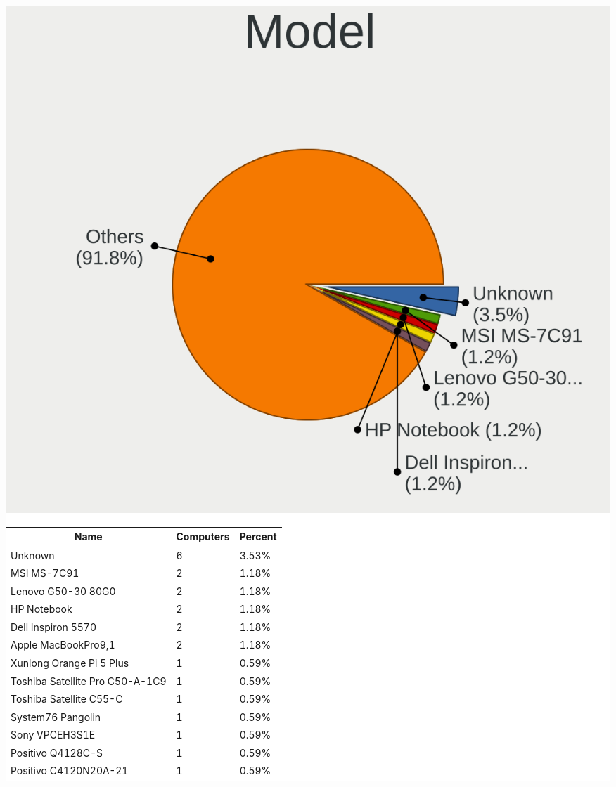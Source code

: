 ![Model](./All/images/pie_chart/node_model.svg)


| Name                                 | Computers | Percent |
|--------------------------------------|-----------|---------|
| Unknown                              | 6         | 3.53%   |
| MSI MS-7C91                          | 2         | 1.18%   |
| Lenovo G50-30 80G0                   | 2         | 1.18%   |
| HP Notebook                          | 2         | 1.18%   |
| Dell Inspiron 5570                   | 2         | 1.18%   |
| Apple MacBookPro9,1                  | 2         | 1.18%   |
| Xunlong Orange Pi 5 Plus             | 1         | 0.59%   |
| Toshiba Satellite Pro C50-A-1C9      | 1         | 0.59%   |
| Toshiba Satellite C55-C              | 1         | 0.59%   |
| System76 Pangolin                    | 1         | 0.59%   |
| Sony VPCEH3S1E                       | 1         | 0.59%   |
| Positivo Q4128C-S                    | 1         | 0.59%   |
| Positivo C4120N20A-21                | 1         | 0.59%   |